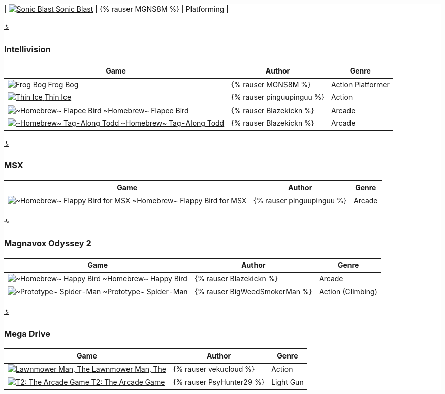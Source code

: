 | <a class="gameicon-link" href="https://retroachievements.org/game/12644" target="_blank" rel="noopener"> <img class="gameicon" src="https://retroachievements.org/Images/059403.png" alt="Sonic Blast"> <span>Sonic Blast</span></a>       | {% rauser MGNS8M %} | Platforming |

<a href="#toc">:top:</a>


### Intellivision


| Game                                                                                                                                                                                                                                                             | Author                    | Genre             |
| ---------------------------------------------------------------------------------------------------------------------------------------------------------------------------------------------------------------------------------------------------------------- | ------------------------- | ----------------- |
| <a class="gameicon-link" href="https://retroachievements.org/game/5698" target="_blank" rel="noopener"> <img class="gameicon" src="https://retroachievements.org/Images/059527.png" alt="Frog Bog"> <span>Frog Bog</span></a>                                    | {% rauser MGNS8M %}       | Action Platformer |
| <a class="gameicon-link" href="https://retroachievements.org/game/19908" target="_blank" rel="noopener"> <img class="gameicon" src="https://retroachievements.org/Images/059558.png" alt="Thin Ice"> <span>Thin Ice</span></a>                                   | {% rauser pinguupinguu %} | Action            |
| <a class="gameicon-link" href="https://retroachievements.org/game/20037" target="_blank" rel="noopener"> <img class="gameicon" src="https://retroachievements.org/Images/059548.png" alt="~Homebrew~ Flapee Bird"> <span>~Homebrew~ Flapee Bird</span></a>       | {% rauser Blazekickn %}         | Arcade            |
| <a class="gameicon-link" href="https://retroachievements.org/game/20050" target="_blank" rel="noopener"> <img class="gameicon" src="https://retroachievements.org/Images/059685.png" alt="~Homebrew~ Tag-Along Todd"> <span>~Homebrew~ Tag-Along Todd</span></a> | {% rauser Blazekickn %}         | Arcade            |

<a href="#toc">:top:</a>


### MSX


| Game                                                                                                                                                                                                                                                                       | Author                    | Genre  |
| -------------------------------------------------------------------------------------------------------------------------------------------------------------------------------------------------------------------------------------------------------------------------- | ------------------------- | ------ |
| <a class="gameicon-link" href="https://retroachievements.org/game/19726" target="_blank" rel="noopener"> <img class="gameicon" src="https://retroachievements.org/Images/059601.png" alt="~Homebrew~ Flappy Bird for MSX"> <span>~Homebrew~ Flappy Bird for MSX</span></a> | {% rauser pinguupinguu %} | Arcade |

<a href="#toc">:top:</a>


### Magnavox Odyssey 2


| Game                                                                                                                                                                                                                                                       | Author                        | Genre             |
| ---------------------------------------------------------------------------------------------------------------------------------------------------------------------------------------------------------------------------------------------------------- | ----------------------------- | ----------------- |
| <a class="gameicon-link" href="https://retroachievements.org/game/20039" target="_blank" rel="noopener"> <img class="gameicon" src="https://retroachievements.org/Images/059572.png" alt="~Homebrew~ Happy Bird"> <span>~Homebrew~ Happy Bird</span></a>   | {% rauser Blazekickn %}             | Arcade            |
| <a class="gameicon-link" href="https://retroachievements.org/game/18460" target="_blank" rel="noopener"> <img class="gameicon" src="https://retroachievements.org/Images/058604.png" alt="~Prototype~ Spider-Man"> <span>~Prototype~ Spider-Man</span></a> | {% rauser BigWeedSmokerMan %} | Action (Climbing) |

<a href="#toc">:top:</a>


### Mega Drive


| Game                                                                                                                                                                                                                                                                 | Author                   | Genre          |
| -------------------------------------------------------------------------------------------------------------------------------------------------------------------------------------------------------------------------------------------------------------------- | ------------------------ | -------------- |
| <a class="gameicon-link" href="https://retroachievements.org/game/4337" target="_blank" rel="noopener"> <img class="gameicon" src="https://retroachievements.org/Images/059307.png" alt="Lawnmower Man, The"> <span>Lawnmower Man, The</span></a>                    | {% rauser vekucloud %}   | Action         |
| <a class="gameicon-link" href="https://retroachievements.org/game/2400" target="_blank" rel="noopener"> <img class="gameicon" src="https://retroachievements.org/Images/058886.png" alt="T2: The Arcade Game"> <span>T2: The Arcade Game</span></a>                  | {% rauser PsyHunter29 %} | Light Gun      |